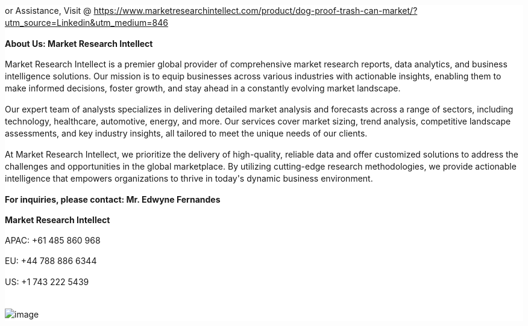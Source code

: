 or Assistance, Visit @</strong>&nbsp;<a href="https://www.marketresearchintellect.com/product/dog-proof-trash-can-market/?utm_source=Linkedin&utm_medium=846">https://www.marketresearchintellect.com/product/dog-proof-trash-can-market/?utm_source=Linkedin&utm_medium=846</a></span></p><p><strong>About Us: Market Research Intellect</strong></p><p>Market Research Intellect is a premier global provider of comprehensive market research reports, data analytics, and business intelligence solutions. Our mission is to equip businesses across various industries with actionable insights, enabling them to make informed decisions, foster growth, and stay ahead in a constantly evolving market landscape.</p><p>Our expert team of analysts specializes in delivering detailed market analysis and forecasts across a range of sectors, including technology, healthcare, automotive, energy, and more. Our services cover market sizing, trend analysis, competitive landscape assessments, and key industry insights, all tailored to meet the unique needs of our clients.</p><p>At Market Research Intellect, we prioritize the delivery of high-quality, reliable data and offer customized solutions to address the challenges and opportunities in the global marketplace. By utilizing cutting-edge research methodologies, we provide actionable intelligence that empowers organizations to thrive in today's dynamic business environment.</p><p><strong>For inquiries, please contact: Mr. Edwyne Fernandes</strong></p><p><strong>Market Research Intellect</strong></p><p>APAC: +61 485 860 968</p><p>EU: +44 788 886 6344</p><p>US: +1 743 222 5439</p></div><div class="article-main__content" data-test-id="publishing-text-block">&nbsp;</div>
![image](https://github.com/user-attachments/assets/b40c992e-85e2-4abe-b4bc-e855947ebdcf)
